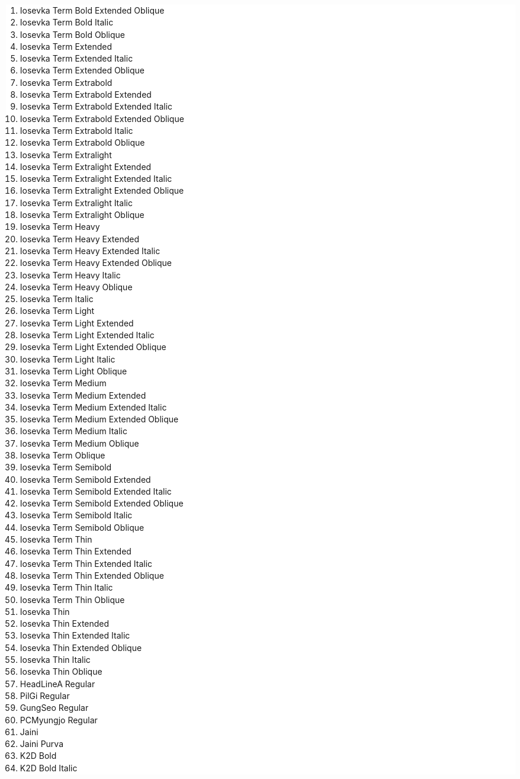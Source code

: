 1. Iosevka Term Bold Extended Oblique
 1. Iosevka Term Bold Italic
 1. Iosevka Term Bold Oblique
 1. Iosevka Term Extended
 1. Iosevka Term Extended Italic
 1. Iosevka Term Extended Oblique
 1. Iosevka Term Extrabold
 1. Iosevka Term Extrabold Extended
 1. Iosevka Term Extrabold Extended Italic
 1. Iosevka Term Extrabold Extended Oblique
 1. Iosevka Term Extrabold Italic
 1. Iosevka Term Extrabold Oblique
 1. Iosevka Term Extralight
 1. Iosevka Term Extralight Extended
 1. Iosevka Term Extralight Extended Italic
 1. Iosevka Term Extralight Extended Oblique
 1. Iosevka Term Extralight Italic
 1. Iosevka Term Extralight Oblique
 1. Iosevka Term Heavy
 1. Iosevka Term Heavy Extended
 1. Iosevka Term Heavy Extended Italic
 1. Iosevka Term Heavy Extended Oblique
 1. Iosevka Term Heavy Italic
 1. Iosevka Term Heavy Oblique
 1. Iosevka Term Italic
 1. Iosevka Term Light
 1. Iosevka Term Light Extended
 1. Iosevka Term Light Extended Italic
 1. Iosevka Term Light Extended Oblique
 1. Iosevka Term Light Italic
 1. Iosevka Term Light Oblique
 1. Iosevka Term Medium
 1. Iosevka Term Medium Extended
 1. Iosevka Term Medium Extended Italic
 1. Iosevka Term Medium Extended Oblique
 1. Iosevka Term Medium Italic
 1. Iosevka Term Medium Oblique
 1. Iosevka Term Oblique
 1. Iosevka Term Semibold
 1. Iosevka Term Semibold Extended
 1. Iosevka Term Semibold Extended Italic
 1. Iosevka Term Semibold Extended Oblique
 1. Iosevka Term Semibold Italic
 1. Iosevka Term Semibold Oblique
 1. Iosevka Term Thin
 1. Iosevka Term Thin Extended
 1. Iosevka Term Thin Extended Italic
 1. Iosevka Term Thin Extended Oblique
 1. Iosevka Term Thin Italic
 1. Iosevka Term Thin Oblique
 1. Iosevka Thin
 1. Iosevka Thin Extended
 1. Iosevka Thin Extended Italic
 1. Iosevka Thin Extended Oblique
 1. Iosevka Thin Italic
 1. Iosevka Thin Oblique
 1. HeadLineA Regular
 1. PilGi Regular
 1. GungSeo Regular
 1. PCMyungjo Regular
 1. Jaini
 1. Jaini Purva
 1. K2D Bold
 1. K2D Bold Italic